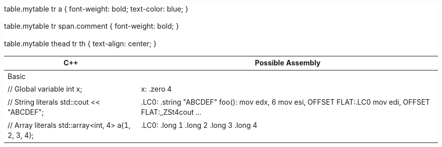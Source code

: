 table.mytable tr a {
  font-weight: bold;
  text-color: blue;
}

table.mytable tr span.comment {
  font-weight: bold;
}

table.mytable thead tr th {
  text-align: center;
}
</style>

<table class="mytable">
  <thead>
  <tr>
    <th>C++</th>
    <th>Possible Assembly</th>
  </tr>
  </thead>
  <tbody>

  <tr class="mt-title">
    <td colspan="2">Basic</td>
  </tr>

  <tr class="mt-code">
    <td><span class="comment">// Global variable</span>
int x;</td>
    <td>x:
        .zero   4</td>
  </tr>

  <tr class="mt-code">
    <td><span class="comment">// String literals</span>
std::cout << "ABCDEF";</td>
    <td>.LC0:
        .string "ABCDEF"
foo():
        mov     edx, 6
        mov     esi, OFFSET FLAT:.LC0
        mov     edi, OFFSET FLAT:_ZSt4cout
        ...</td>
  </tr>

  <tr class="mt-code">
    <td><span class="comment">// Array literals</span>
std::array&lt;int, 4&gt; a{1, 2, 3, 4};</td>
    <td>.LC0:
        .long   1
        .long   2
        .long   3
        .long   4</td>
  </tr>
